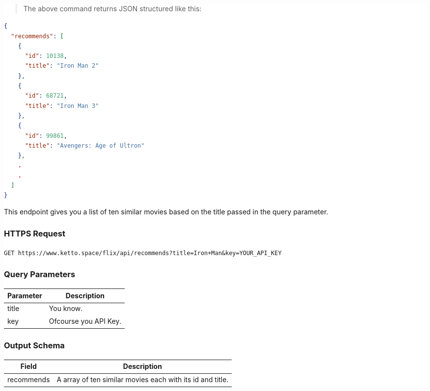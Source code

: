 > The above command returns JSON structured like this:

```json
{
  "recommends": [
    {
      "id": 10138,
      "title": "Iron Man 2"
    },
    {
      "id": 68721,
      "title": "Iron Man 3"
    },
    {
      "id": 99861,
      "title": "Avengers: Age of Ultron"
    },
    .
    .
  ]
}
```

This endpoint gives you a list of ten similar movies based on the title passed in the query parameter.

### HTTPS Request

`GET https://www.ketto.space/flix/api/recommends?title=Iron+Man&key=YOUR_API_KEY`

### Query Parameters

| Parameter | Description           |
| --------- | --------------------- |
| title     | You know.             |
| key       | Ofcourse you API Key. |

### Output Schema

| Field      | Description                                               |
| ---------- | --------------------------------------------------------- |
| recommends | A array of ten similar movies each with its id and title. |
